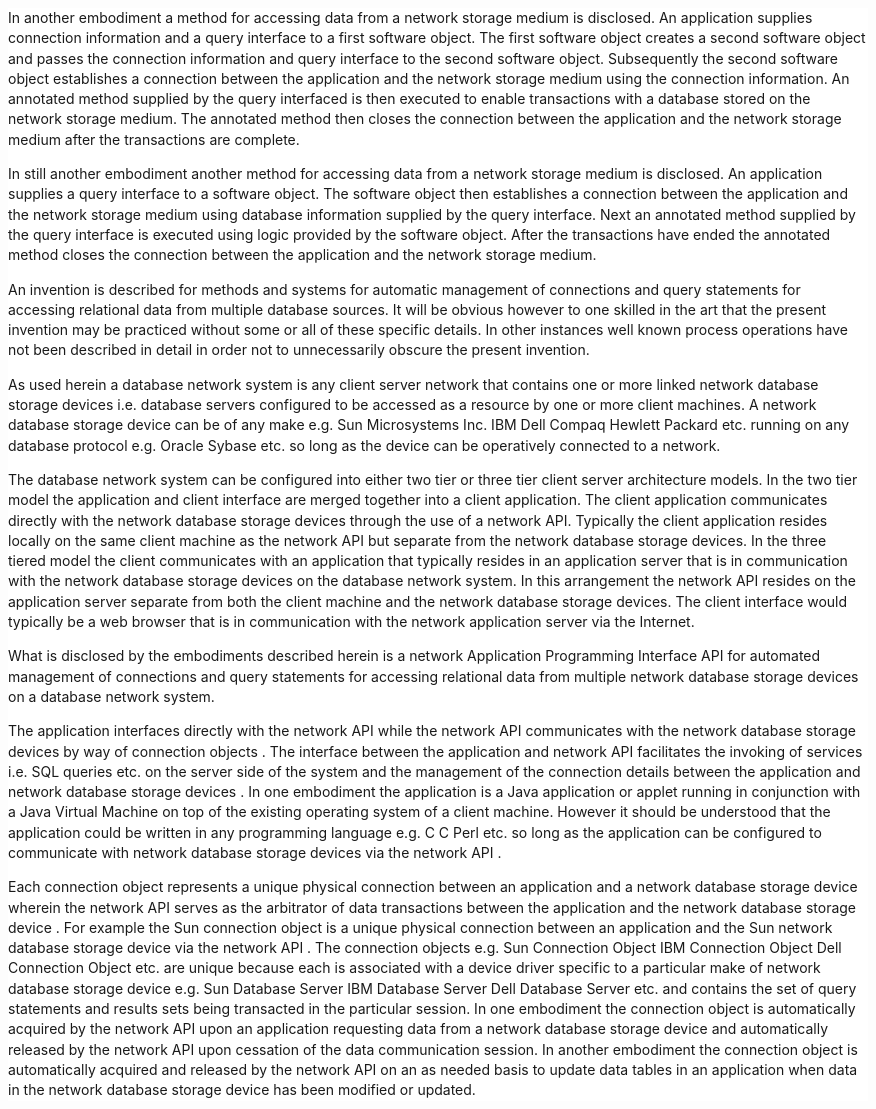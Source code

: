 In another embodiment a method for accessing data from a network storage medium is disclosed. An application supplies connection information and a query interface to a first software object. The first software object creates a second software object and passes the connection information and query interface to the second software object. Subsequently the second software object establishes a connection between the application and the network storage medium using the connection information. An annotated method supplied by the query interfaced is then executed to enable transactions with a database stored on the network storage medium. The annotated method then closes the connection between the application and the network storage medium after the transactions are complete.

In still another embodiment another method for accessing data from a network storage medium is disclosed. An application supplies a query interface to a software object. The software object then establishes a connection between the application and the network storage medium using database information supplied by the query interface. Next an annotated method supplied by the query interface is executed using logic provided by the software object. After the transactions have ended the annotated method closes the connection between the application and the network storage medium.

An invention is described for methods and systems for automatic management of connections and query statements for accessing relational data from multiple database sources. It will be obvious however to one skilled in the art that the present invention may be practiced without some or all of these specific details. In other instances well known process operations have not been described in detail in order not to unnecessarily obscure the present invention.

As used herein a database network system is any client server network that contains one or more linked network database storage devices i.e. database servers configured to be accessed as a resource by one or more client machines. A network database storage device can be of any make e.g. Sun Microsystems Inc. IBM Dell Compaq Hewlett Packard etc. running on any database protocol e.g. Oracle Sybase etc. so long as the device can be operatively connected to a network.

The database network system can be configured into either two tier or three tier client server architecture models. In the two tier model the application and client interface are merged together into a client application. The client application communicates directly with the network database storage devices through the use of a network API. Typically the client application resides locally on the same client machine as the network API but separate from the network database storage devices. In the three tiered model the client communicates with an application that typically resides in an application server that is in communication with the network database storage devices on the database network system. In this arrangement the network API resides on the application server separate from both the client machine and the network database storage devices. The client interface would typically be a web browser that is in communication with the network application server via the Internet.

What is disclosed by the embodiments described herein is a network Application Programming Interface API for automated management of connections and query statements for accessing relational data from multiple network database storage devices on a database network system.

The application interfaces directly with the network API while the network API communicates with the network database storage devices by way of connection objects . The interface between the application and network API facilitates the invoking of services i.e. SQL queries etc. on the server side of the system and the management of the connection details between the application and network database storage devices . In one embodiment the application is a Java application or applet running in conjunction with a Java Virtual Machine on top of the existing operating system of a client machine. However it should be understood that the application could be written in any programming language e.g. C C Perl etc. so long as the application can be configured to communicate with network database storage devices via the network API .

Each connection object represents a unique physical connection between an application and a network database storage device wherein the network API serves as the arbitrator of data transactions between the application and the network database storage device . For example the Sun connection object is a unique physical connection between an application and the Sun network database storage device via the network API . The connection objects e.g. Sun Connection Object IBM Connection Object Dell Connection Object etc. are unique because each is associated with a device driver specific to a particular make of network database storage device e.g. Sun Database Server IBM Database Server Dell Database Server etc. and contains the set of query statements and results sets being transacted in the particular session. In one embodiment the connection object is automatically acquired by the network API upon an application requesting data from a network database storage device and automatically released by the network API upon cessation of the data communication session. In another embodiment the connection object is automatically acquired and released by the network API on an as needed basis to update data tables in an application when data in the network database storage device has been modified or updated.
